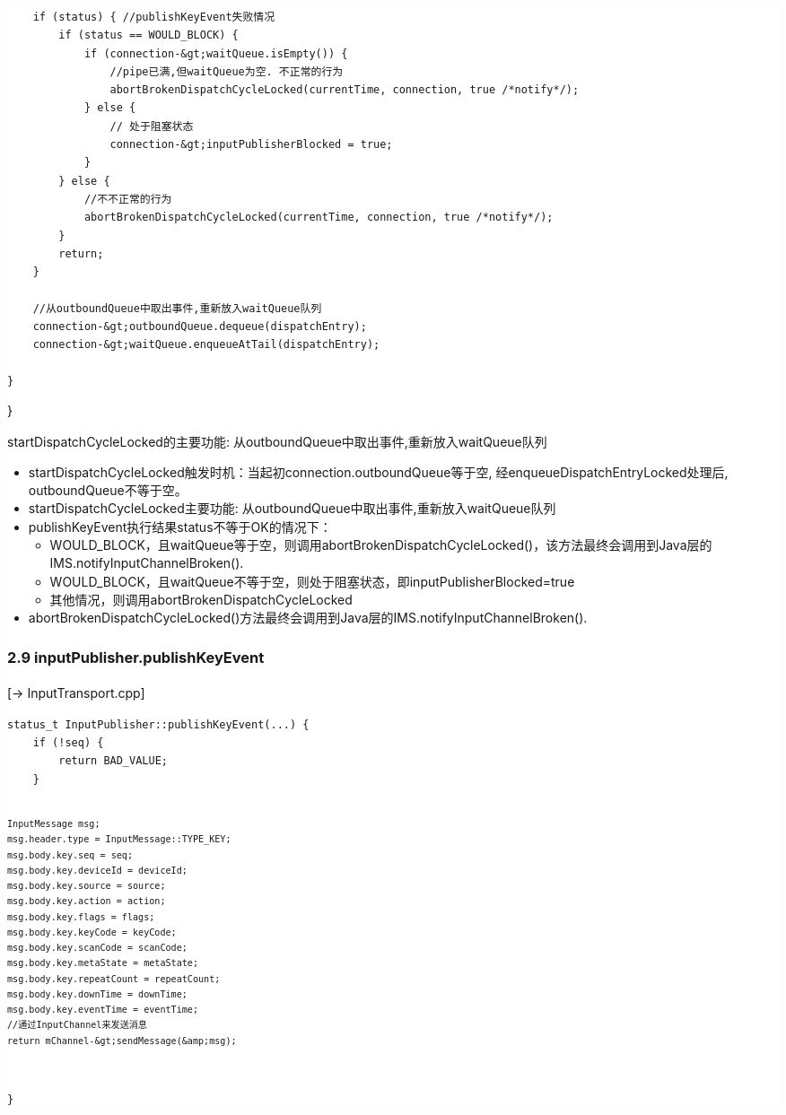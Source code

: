         if (status) { //publishKeyEvent失败情况
            if (status == WOULD_BLOCK) {
                if (connection-&gt;waitQueue.isEmpty()) {
                    //pipe已满,但waitQueue为空. 不正常的行为
                    abortBrokenDispatchCycleLocked(currentTime, connection, true /*notify*/);
                } else {
                    // 处于阻塞状态
                    connection-&gt;inputPublisherBlocked = true;
                }
            } else {
                //不不正常的行为
                abortBrokenDispatchCycleLocked(currentTime, connection, true /*notify*/);
            }
            return;
        }

        //从outboundQueue中取出事件,重新放入waitQueue队列
        connection-&gt;outboundQueue.dequeue(dispatchEntry);
        connection-&gt;waitQueue.enqueueAtTail(dispatchEntry);

    }
}
</code></pre></div></div>

<p>startDispatchCycleLocked的主要功能: 从outboundQueue中取出事件,重新放入waitQueue队列</p>

<ul>
  <li>startDispatchCycleLocked触发时机：当起初connection.outboundQueue等于空, 经enqueueDispatchEntryLocked处理后, outboundQueue不等于空。</li>
  <li>startDispatchCycleLocked主要功能: 从outboundQueue中取出事件,重新放入waitQueue队列</li>
  <li>publishKeyEvent执行结果status不等于OK的情况下：
    <ul>
      <li>WOULD_BLOCK，且waitQueue等于空，则调用abortBrokenDispatchCycleLocked()，该方法最终会调用到Java层的IMS.notifyInputChannelBroken().</li>
      <li>WOULD_BLOCK，且waitQueue不等于空，则处于阻塞状态，即inputPublisherBlocked=true</li>
      <li>其他情况，则调用abortBrokenDispatchCycleLocked</li>
    </ul>
  </li>
  <li>abortBrokenDispatchCycleLocked()方法最终会调用到Java层的IMS.notifyInputChannelBroken().</li>
</ul>

<h3 id="29--inputpublisherpublishkeyevent">2.9  inputPublisher.publishKeyEvent</h3>
<p>[-&gt; InputTransport.cpp]</p>

<div ><div ><pre ><code>status_t InputPublisher::publishKeyEvent(...) {
    if (!seq) {
        return BAD_VALUE;
    }

    InputMessage msg;
    msg.header.type = InputMessage::TYPE_KEY;
    msg.body.key.seq = seq;
    msg.body.key.deviceId = deviceId;
    msg.body.key.source = source;
    msg.body.key.action = action;
    msg.body.key.flags = flags;
    msg.body.key.keyCode = keyCode;
    msg.body.key.scanCode = scanCode;
    msg.body.key.metaState = metaState;
    msg.body.key.repeatCount = repeatCount;
    msg.body.key.downTime = downTime;
    msg.body.key.eventTime = eventTime;
    //通过InputChannel来发送消息
    return mChannel-&gt;sendMessage(&amp;msg);
}
</code></pre></div></div>
